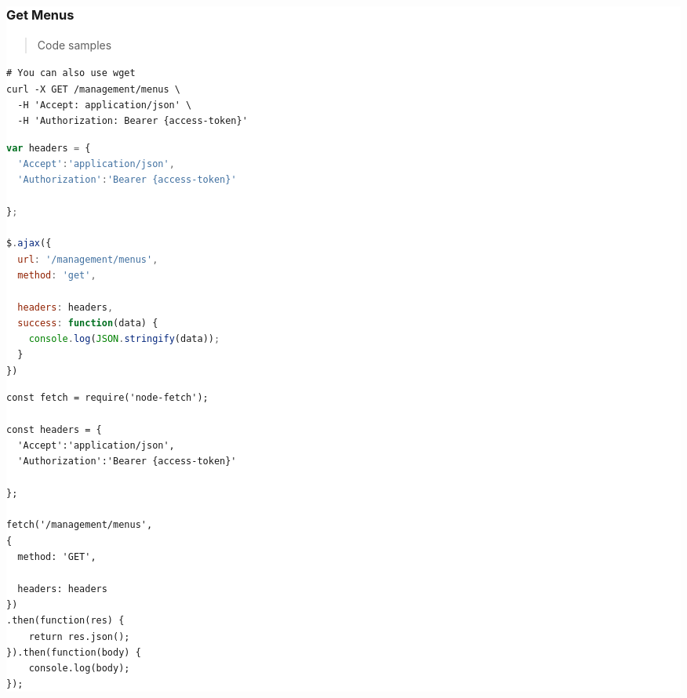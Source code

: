 ### Get Menus

<a id="opIdGet Menus"></a>

> Code samples

```shell
# You can also use wget
curl -X GET /management/menus \
  -H 'Accept: application/json' \
  -H 'Authorization: Bearer {access-token}'

```

```javascript
var headers = {
  'Accept':'application/json',
  'Authorization':'Bearer {access-token}'

};

$.ajax({
  url: '/management/menus',
  method: 'get',

  headers: headers,
  success: function(data) {
    console.log(JSON.stringify(data));
  }
})

```

```javascript--nodejs
const fetch = require('node-fetch');

const headers = {
  'Accept':'application/json',
  'Authorization':'Bearer {access-token}'

};

fetch('/management/menus',
{
  method: 'GET',

  headers: headers
})
.then(function(res) {
    return res.json();
}).then(function(body) {
    console.log(body);
});

```
